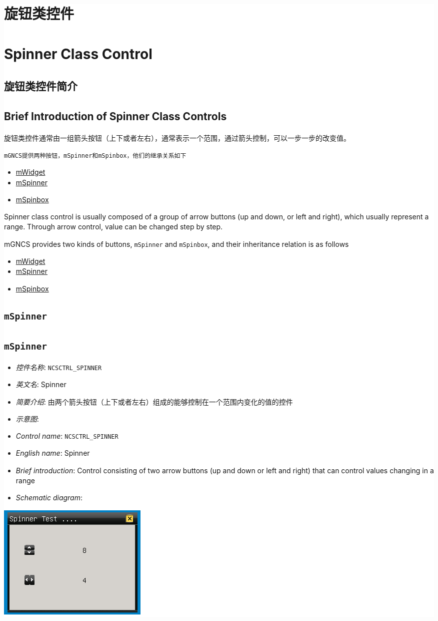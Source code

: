 # 旋钮类控件
# Spinner Class Control


## 旋钮类控件简介
## Brief Introduction of Spinner Class Controls

旋钮类控件通常由一组箭头按钮（上下或者左右），通常表示一个范围，通过箭头控制，可以一步一步的改变值。

`mGNCS提供两种按钮，mSpinner和mSpinbox，他们的继承关系如下`

- [mWidget ](MStudioMGNCSV1dot0PGP2C3#mWidget)
- [mSpinner](MStudioMGNCSV1dot0PGP2C9#mSpinner)
* [mSpinbox](MStudioMGNCSV1dot0PGP2C9#mSpinbox)


Spinner class control is usually composed of a group of arrow buttons (up and
down, or left and right), which usually represent a range. Through arrow
control, value can be changed step by step.

mGNCS provides two kinds of buttons, `mSpinner` and `mSpinbox`, and their
inheritance relation is as follows

- [mWidget ](MStudioMGNCSV1dot0PGP2C3#mWidget)
- [mSpinner](MStudioMGNCSV1dot0PGP2C9#mSpinner)
* [mSpinbox](MStudioMGNCSV1dot0PGP2C9#mSpinbox)


## `mSpinner`
## `mSpinner`
- *控件名称*: `NCSCTRL_SPINNER`
- *英文名*: Spinner
- *简要介绍*: 由两个箭头按钮（上下或者左右）组成的能够控制在一个范围内变化的值的控件
- *示意图*: <br/>

- *Control name*: `NCSCTRL_SPINNER`
- *English name*: Spinner
- *Brief introduction*: Control consisting of two arrow buttons (up and down or
left and right) that can control values changing in a range
- *Schematic diagram*: <br/>


![alt](figures/spinner.png)
